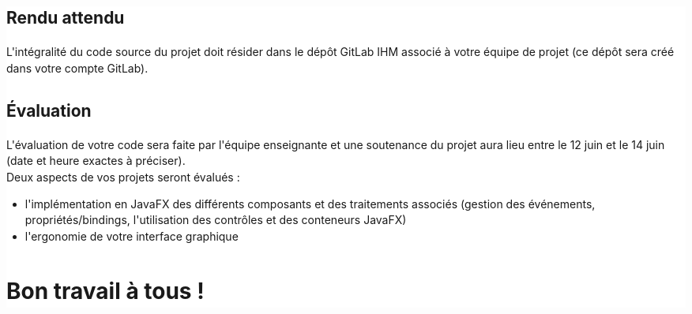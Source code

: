 ## Rendu attendu

L'intégralité du code source du projet doit résider dans le dépôt GitLab IHM associé à votre équipe de projet (ce dépôt sera créé dans votre compte GitLab).

## Évaluation

L'évaluation de votre code sera faite par l'équipe enseignante et une soutenance du projet aura lieu entre le 12 juin et le 14 juin (date et heure exactes à préciser).
<br/>Deux aspects de vos projets seront évalués :
* l'implémentation en JavaFX des différents composants et des traitements associés (gestion des événements, propriétés/bindings, l'utilisation des contrôles et des conteneurs JavaFX)
* l'ergonomie de votre interface graphique

# Bon travail à tous !
